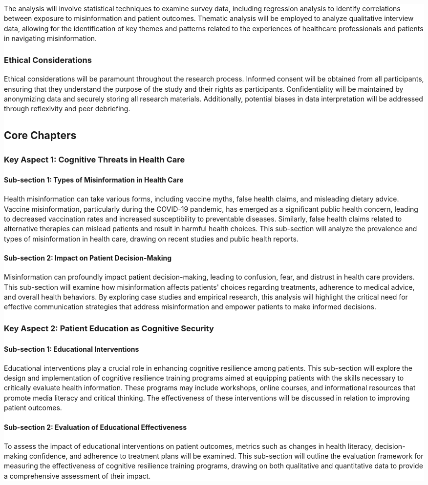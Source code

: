 The analysis will involve statistical techniques to examine survey data, including regression analysis to identify correlations between exposure to misinformation and patient outcomes. Thematic analysis will be employed to analyze qualitative interview data, allowing for the identification of key themes and patterns related to the experiences of healthcare professionals and patients in navigating misinformation.

### Ethical Considerations

Ethical considerations will be paramount throughout the research process. Informed consent will be obtained from all participants, ensuring that they understand the purpose of the study and their rights as participants. Confidentiality will be maintained by anonymizing data and securely storing all research materials. Additionally, potential biases in data interpretation will be addressed through reflexivity and peer debriefing.

## Core Chapters

### Key Aspect 1: Cognitive Threats in Health Care

#### Sub-section 1: Types of Misinformation in Health Care

Health misinformation can take various forms, including vaccine myths, false health claims, and misleading dietary advice. Vaccine misinformation, particularly during the COVID-19 pandemic, has emerged as a significant public health concern, leading to decreased vaccination rates and increased susceptibility to preventable diseases. Similarly, false health claims related to alternative therapies can mislead patients and result in harmful health choices. This sub-section will analyze the prevalence and types of misinformation in health care, drawing on recent studies and public health reports.

#### Sub-section 2: Impact on Patient Decision-Making

Misinformation can profoundly impact patient decision-making, leading to confusion, fear, and distrust in health care providers. This sub-section will examine how misinformation affects patients' choices regarding treatments, adherence to medical advice, and overall health behaviors. By exploring case studies and empirical research, this analysis will highlight the critical need for effective communication strategies that address misinformation and empower patients to make informed decisions.

### Key Aspect 2: Patient Education as Cognitive Security

#### Sub-section 1: Educational Interventions

Educational interventions play a crucial role in enhancing cognitive resilience among patients. This sub-section will explore the design and implementation of cognitive resilience training programs aimed at equipping patients with the skills necessary to critically evaluate health information. These programs may include workshops, online courses, and informational resources that promote media literacy and critical thinking. The effectiveness of these interventions will be discussed in relation to improving patient outcomes.

#### Sub-section 2: Evaluation of Educational Effectiveness

To assess the impact of educational interventions on patient outcomes, metrics such as changes in health literacy, decision-making confidence, and adherence to treatment plans will be examined. This sub-section will outline the evaluation framework for measuring the effectiveness of cognitive resilience training programs, drawing on both qualitative and quantitative data to provide a comprehensive assessment of their impact.
